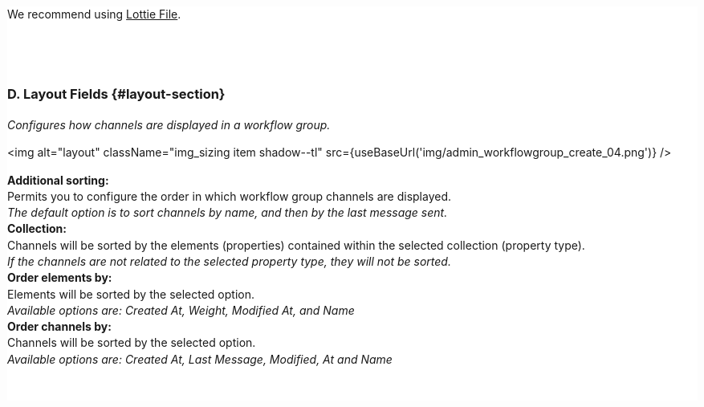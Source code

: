 We recommend using [Lottie File](https://lottiefiles.com/).
</em></div>
</div>

</div>
<br/>


</div>
<br/>

<div className="alert alert--secondary">

### D. Layout Fields {#layout-section}
_Configures how channels are displayed in a workflow group._

<img alt="layout" className="img_sizing item shadow--tl" src={useBaseUrl('img/admin_workflowgroup_create_04.png')} />
<br/>

<div className="container box">
<div className="row table-row-1">
<div className="col col--3"><b>Additional sorting:</b></div>
<div className="col col--5">Permits you to configure the order in which workflow group channels are displayed.</div>
<div className="col col--4"><em>The default option is to sort channels by name, and then by the last message sent.</em></div>
</div>
<div className="row table-row-2">
<div className="col col--3"><b>Collection:</b></div>
<div className="col col--5">Channels will be sorted by the elements (properties) contained within the selected collection (property type).</div>
<div className="col col--4"><em>If the channels are not related to the selected property type, they will not be sorted.</em></div>
</div>
<div className="row table-row-1">
<div className="col col--3"><b>Order elements by:</b></div>
<div className="col col--5">Elements will be sorted by the selected option.</div>
<div className="col col--4"><em>Available options are: Created At, Weight, Modified At, and Name</em></div>
</div>
<div className="row table-row-2">
<div className="col col--3"><b>Order channels by:</b></div>
<div className="col col--5">Channels will be sorted by the selected option.</div>
<div className="col col--4"><em>Available options are: Created At, Last Message, Modified, At and Name</em></div>
</div>

</div>
<br/>


</div>
<br/>

<div className="alert alert--secondary">
